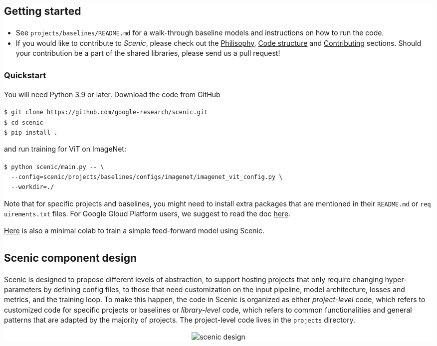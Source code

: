 
<a name="getting_start"></a>
## Getting started
* See `projects/baselines/README.md` for a walk-through baseline models and
  instructions on how to run the code.
* If you would like to contribute to *Scenic*, please check out the
  [Philisophy](#philosophy), [Code structure](#code_structure) and
  [Contributing](CONTRIBUTING.md) sections.
  Should your contribution be a part of the shared libraries, please send us a
  pull request!


### Quickstart
You will need Python 3.9 or later. Download the code from GitHub

```shell
$ git clone https://github.com/google-research/scenic.git
$ cd scenic
$ pip install .
```

and run training for ViT on ImageNet:

```shell
$ python scenic/main.py -- \
  --config=scenic/projects/baselines/configs/imagenet/imagenet_vit_config.py \
  --workdir=./
```

Note that for specific projects and baselines, you might need to install extra
packages that are mentioned in their `README.md` or `requirements.txt` files.
For Google Gloud Platform users, we suggest to read the doc [here](https://github.com/google-research/scenic/usage/setup.md).

[Here](https://colab.research.google.com/github/google-research/scenic/blob/main/scenic/common_lib/colabs/scenic_playground.ipynb)
is also a minimal colab to train a simple feed-forward model using Scenic.

<a name="code_structure"></a>
## Scenic component design
Scenic is designed to propose different levels of abstraction, to support
hosting projects that only require changing hyper-parameters by defining config
files, to those that need customization on the input pipeline, model
architecture, losses and metrics, and the training loop. To make this happen,
the code in Scenic is organized as either _project-level_ code,
which refers to customized code for specific projects or baselines or
_library-level_ code, which refers to common functionalities and general
patterns that are adapted by the majority of projects. The project-level
code lives in the `projects` directory.

<div align="center">
<img src="https://raw.githubusercontent.com/google-research/scenic/main/images/scenic_design.jpg" width="900" alt="scenic design"></img>
</div>
